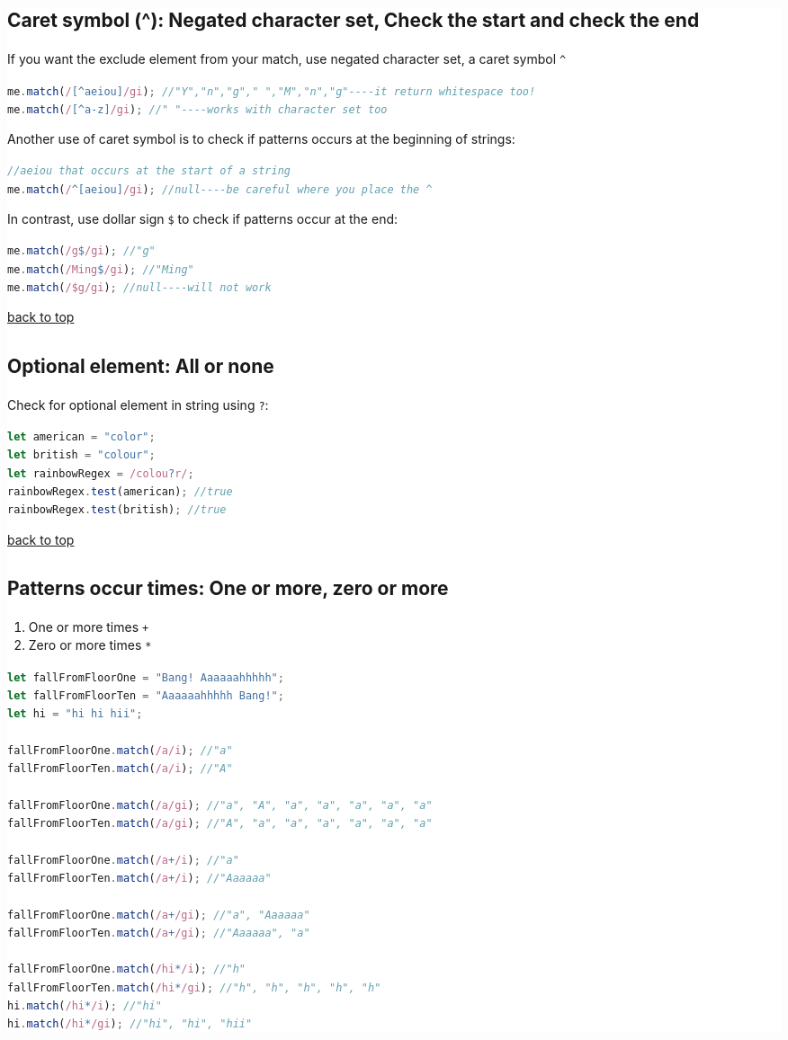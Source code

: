 ## Caret symbol (^): Negated character set, Check the start and check the end

If you want the exclude element from your match, use negated character set, a caret symbol `^`

```js
me.match(/[^aeiou]/gi); //"Y","n","g"," ","M","n","g"----it return whitespace too!
me.match(/[^a-z]/gi); //" "----works with character set too
```

Another use of caret symbol is to check if patterns occurs at the beginning of strings:

```js
//aeiou that occurs at the start of a string
me.match(/^[aeiou]/gi); //null----be careful where you place the ^
```

In contrast, use dollar sign `$` to check if patterns occur at the end:

```js
me.match(/g$/gi); //"g"
me.match(/Ming$/gi); //"Ming"
me.match(/$g/gi); //null----will not work
```

[back to top](#cover-topics)

## Optional element: All or none

Check for optional element in string using `?`:

```js
let american = "color";
let british = "colour";
let rainbowRegex = /colou?r/;
rainbowRegex.test(american); //true
rainbowRegex.test(british); //true
```

[back to top](#cover-topics)

## Patterns occur times: One or more, zero or more

1. One or more times `+`
2. Zero or more times `*`

```js
let fallFromFloorOne = "Bang! Aaaaaahhhhh";
let fallFromFloorTen = "Aaaaaahhhhh Bang!";
let hi = "hi hi hii";

fallFromFloorOne.match(/a/i); //"a"
fallFromFloorTen.match(/a/i); //"A"

fallFromFloorOne.match(/a/gi); //"a", "A", "a", "a", "a", "a", "a"
fallFromFloorTen.match(/a/gi); //"A", "a", "a", "a", "a", "a", "a"

fallFromFloorOne.match(/a+/i); //"a"
fallFromFloorTen.match(/a+/i); //"Aaaaaa"

fallFromFloorOne.match(/a+/gi); //"a", "Aaaaaa"
fallFromFloorTen.match(/a+/gi); //"Aaaaaa", "a"

fallFromFloorOne.match(/hi*/i); //"h"
fallFromFloorTen.match(/hi*/gi); //"h", "h", "h", "h", "h"
hi.match(/hi*/i); //"hi"
hi.match(/hi*/gi); //"hi", "hi", "hii"
```
